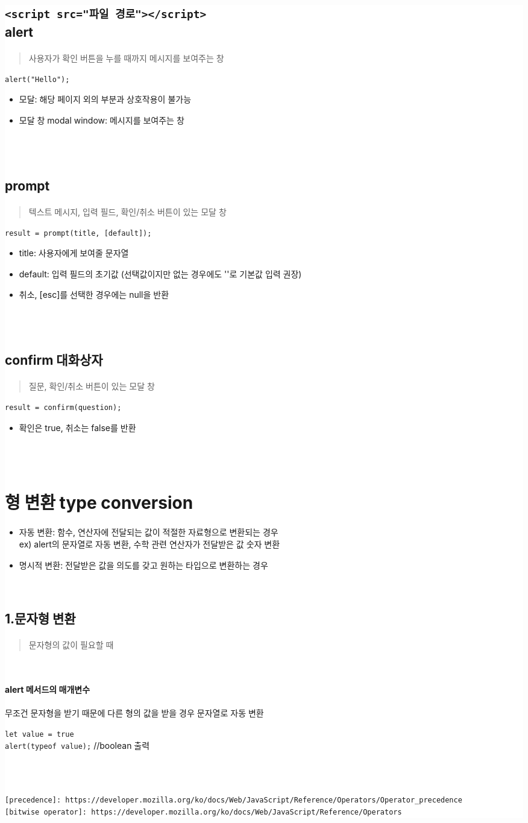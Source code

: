 ```<script src="파일 경로"></script>```   
alert
---
> 사용자가 확인 버튼을 누를 때까지 메시지를 보여주는 창

```alert("Hello");```

* 모달: 해당 페이지 외의 부분과 상호작용이 불가능

* 모달 창 modal window: 메시지를 보여주는 창

<br>
<br>

prompt
---
> 텍스트 메시지, 입력 필드, 확인/취소 버튼이 있는 모달 창

```result = prompt(title, [default]);```

* title: 사용자에게 보여줄 문자열

* default: 입력 필드의 초기값 (선택값이지만 없는 경우에도 ''로 기본값 입력 권장)

* 취소, [esc]를 선택한 경우에는 null을 반환

<br>
<br>

confirm 대화상자
---
> 질문, 확인/취소 버튼이 있는 모달 창

```result = confirm(question);```

* 확인은 true, 취소는 false를 반환

<br>
<br>

형 변환 type conversion
===

* 자동 변환: 함수, 연산자에 전달되는 값이 적절한 자료형으로 변환되는 경우   
ex) alert의 문자열로 자동 변환, 수학 관련 연산자가 전달받은 값 숫자 변환

* 명시적 변환: 전달받은 값을 의도를 갖고 원하는 타입으로 변환하는 경우

<br>

1.문자형 변환
---
> 문자형의 값이 필요할 때

<br>

#### alert 메서드의 매개변수

무조건 문자형을 받기 때문에 다른 형의 값을 받을 경우 문자열로 자동 변환

```let value = true```   
```alert(typeof value);``` //boolean 출력

<br>

```

[precedence]: https://developer.mozilla.org/ko/docs/Web/JavaScript/Reference/Operators/Operator_precedence
[bitwise operator]: https://developer.mozilla.org/ko/docs/Web/JavaScript/Reference/Operators